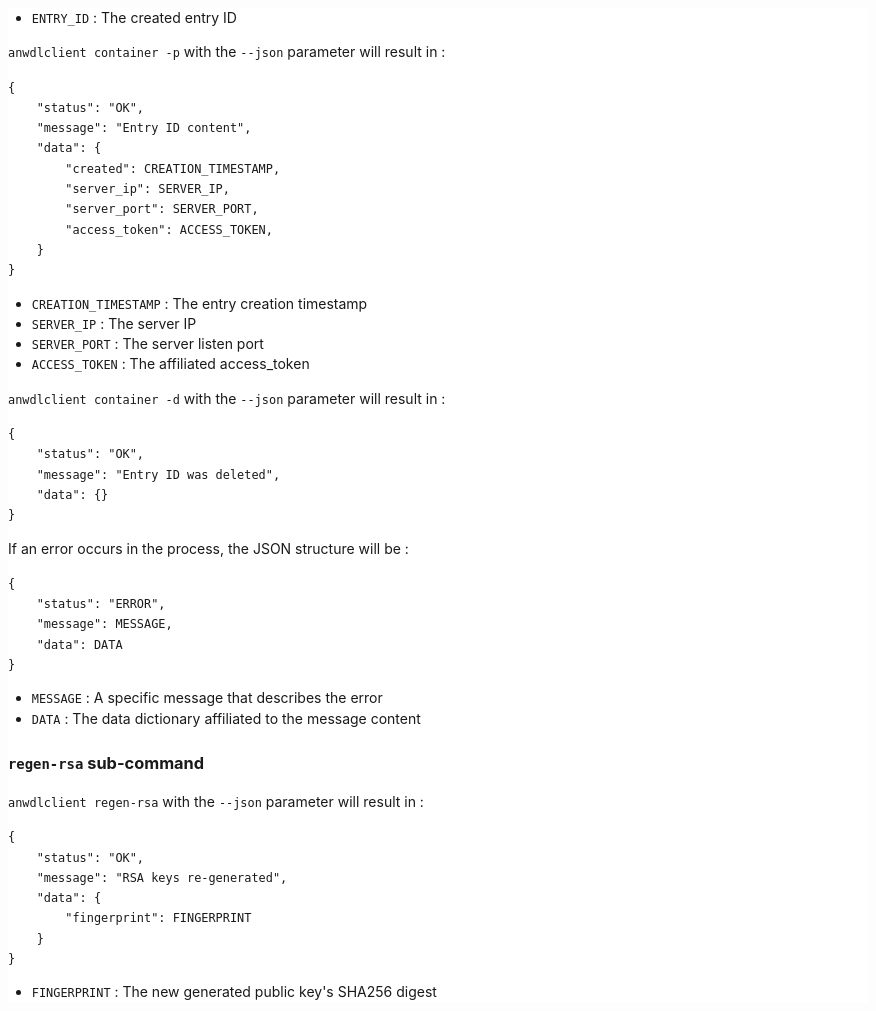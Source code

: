 - `ENTRY_ID` : The created entry ID

`anwdlclient container -p` with the `--json` parameter will result in :

```
{
	"status": "OK",
	"message": "Entry ID content",
	"data": {
		"created": CREATION_TIMESTAMP,
        "server_ip": SERVER_IP,
        "server_port": SERVER_PORT,
        "access_token": ACCESS_TOKEN,
	}
}
```

- `CREATION_TIMESTAMP` : The entry creation timestamp
- `SERVER_IP` : The server IP
- `SERVER_PORT` : The server listen port
- `ACCESS_TOKEN` : The affiliated access_token

`anwdlclient container -d` with the `--json` parameter will result in :

```
{
	"status": "OK",
	"message": "Entry ID was deleted",
	"data": {}
}
```

If an error occurs in the process, the JSON structure will be :

```
{
	"status": "ERROR",
	"message": MESSAGE,
	"data": DATA
}
```

- `MESSAGE` : A specific message that describes the error
- `DATA` : The data dictionary affiliated to the message content

### `regen-rsa` sub-command

`anwdlclient regen-rsa` with the `--json` parameter will result in :

```
{
	"status": "OK",
	"message": "RSA keys re-generated",
	"data": {
		"fingerprint": FINGERPRINT
	}
}
```

- `FINGERPRINT` : The new generated public key's SHA256 digest